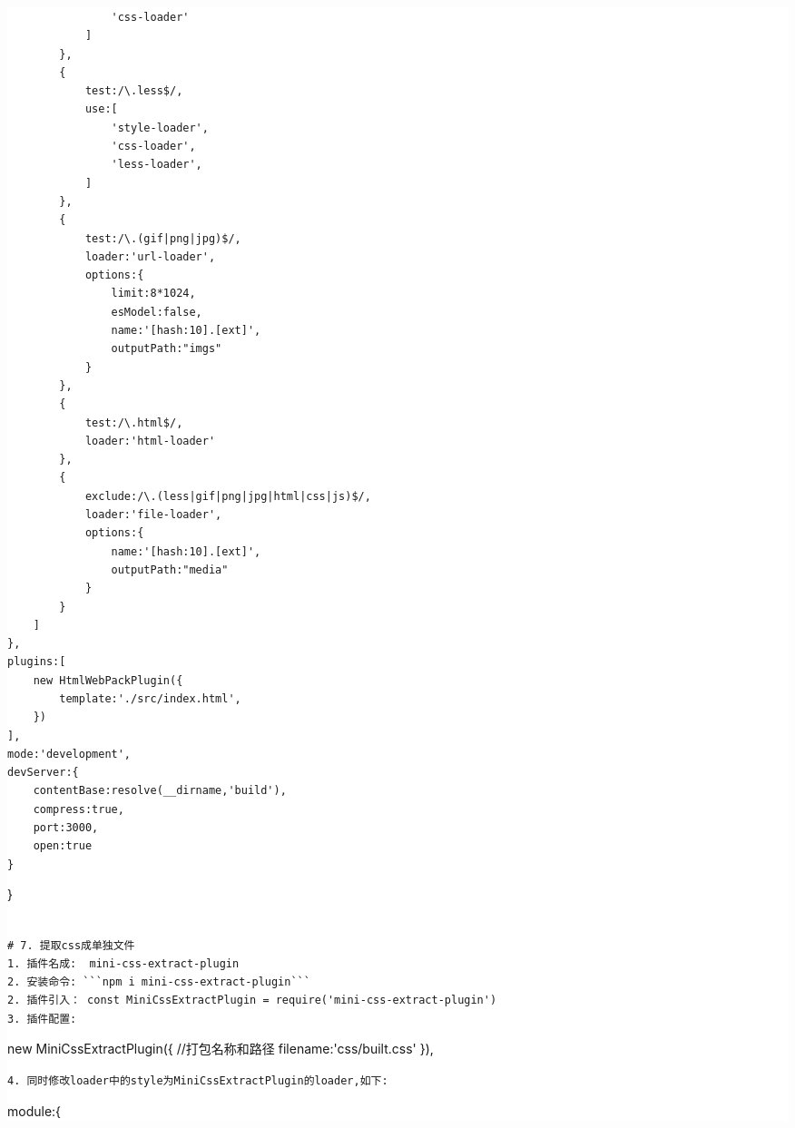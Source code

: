                     'css-loader'
                ]
            },
            {
                test:/\.less$/,
                use:[
                    'style-loader',
                    'css-loader',
                    'less-loader',
                ]
            },
            {
                test:/\.(gif|png|jpg)$/,
                loader:'url-loader',
                options:{
                    limit:8*1024,
                    esModel:false,
                    name:'[hash:10].[ext]',
                    outputPath:"imgs"
                }
            },
            {
                test:/\.html$/,
                loader:'html-loader'
            },
            {
                exclude:/\.(less|gif|png|jpg|html|css|js)$/,
                loader:'file-loader',
                options:{
                    name:'[hash:10].[ext]',
                    outputPath:"media"
                }
            }
        ]
    },
    plugins:[
        new HtmlWebPackPlugin({
            template:'./src/index.html',
        })
    ],
    mode:'development',
    devServer:{
        contentBase:resolve(__dirname,'build'),
        compress:true,
        port:3000,
        open:true
    }
}
```

# 7. 提取css成单独文件
1. 插件名成:  mini-css-extract-plugin
2. 安装命令: ```npm i mini-css-extract-plugin```
2. 插件引入： const MiniCssExtractPlugin = require('mini-css-extract-plugin')
3. 插件配置:
```
 new MiniCssExtractPlugin({
    //打包名称和路径
    filename:'css/built.css'
}),
```
4. 同时修改loader中的style为MiniCssExtractPlugin的loader,如下:
```
 module:{